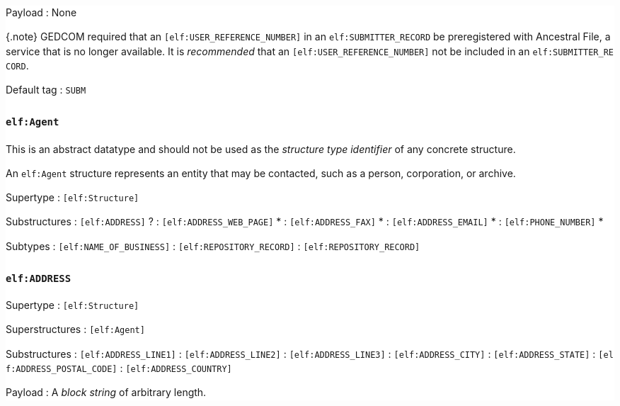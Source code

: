 Payload
:   None

{.note} GEDCOM required that an `[elf:USER_REFERENCE_NUMBER]` in an `elf:SUBMITTER_RECORD` be preregistered with Ancestral File, a service that is no longer available. It is *recommended* that an `[elf:USER_REFERENCE_NUMBER]` not be included in an `elf:SUBMITTER_RECORD`.

Default tag
:   `SUBM`






### `elf:Agent`

This is an abstract datatype and should not be used as the *structure type identifier* of any concrete structure.

An `elf:Agent` structure represents an entity that may be contacted, such as a person, corporation, or archive.

Supertype
:   `[elf:Structure]`

Substructures
:   `[elf:ADDRESS]` ?
:   `[elf:ADDRESS_WEB_PAGE]` \*
:   `[elf:ADDRESS_FAX]` \*
:   `[elf:ADDRESS_EMAIL]` \*
:   `[elf:PHONE_NUMBER]` \*

Subtypes
:   `[elf:NAME_OF_BUSINESS]`
:   `[elf:REPOSITORY_RECORD]`
:   `[elf:REPOSITORY_RECORD]`

### `elf:ADDRESS`

Supertype
:   `[elf:Structure]`

Superstructures
:   `[elf:Agent]`

Substructures
:   `[elf:ADDRESS_LINE1]`
:   `[elf:ADDRESS_LINE2]`
:   `[elf:ADDRESS_LINE3]`
:   `[elf:ADDRESS_CITY]`
:   `[elf:ADDRESS_STATE]`
:   `[elf:ADDRESS_POSTAL_CODE]`
:   `[elf:ADDRESS_COUNTRY]`

Payload
:   A *block string* of arbitrary length.
